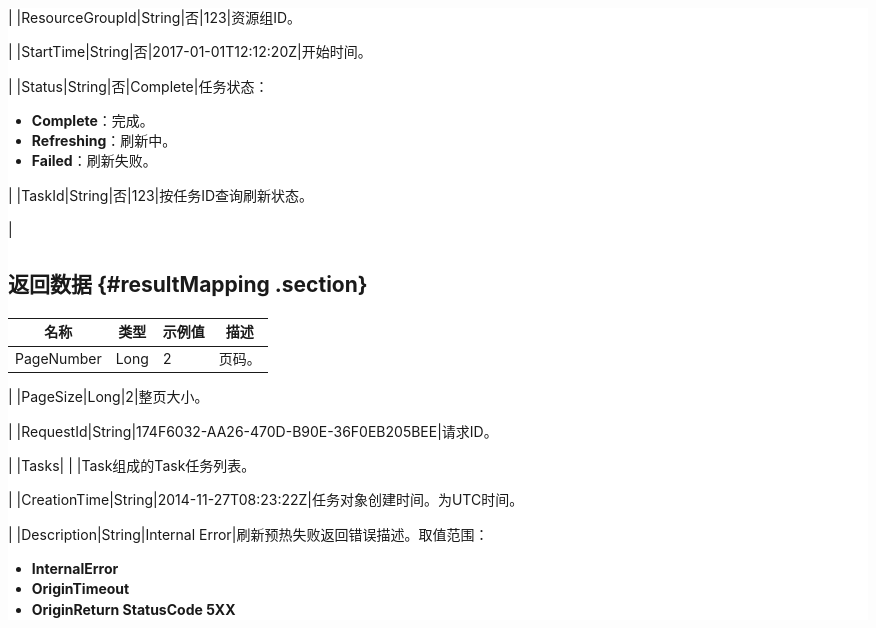  |
|ResourceGroupId|String|否|123|资源组ID。

 |
|StartTime|String|否|2017-01-01T12:12:20Z|开始时间。

 |
|Status|String|否|Complete|任务状态：

 -   **Complete**：完成。
-   **Refreshing**：刷新中。
-   **Failed**：刷新失败。

 |
|TaskId|String|否|123|按任务ID查询刷新状态。

 |

## 返回数据 {#resultMapping .section}

|名称|类型|示例值|描述|
|--|--|---|--|
|PageNumber|Long|2|页码。

 |
|PageSize|Long|2|整页大小。

 |
|RequestId|String|174F6032-AA26-470D-B90E-36F0EB205BEE|请求ID。

 |
|Tasks| | |Task组成的Task任务列表。

 |
|CreationTime|String|2014-11-27T08:23:22Z|任务对象创建时间。为UTC时间。

 |
|Description|String|Internal Error|刷新预热失败返回错误描述。取值范围：

 -   **InternalError**
-   **OriginTimeout**
-   **OriginReturn StatusCode 5XX**
